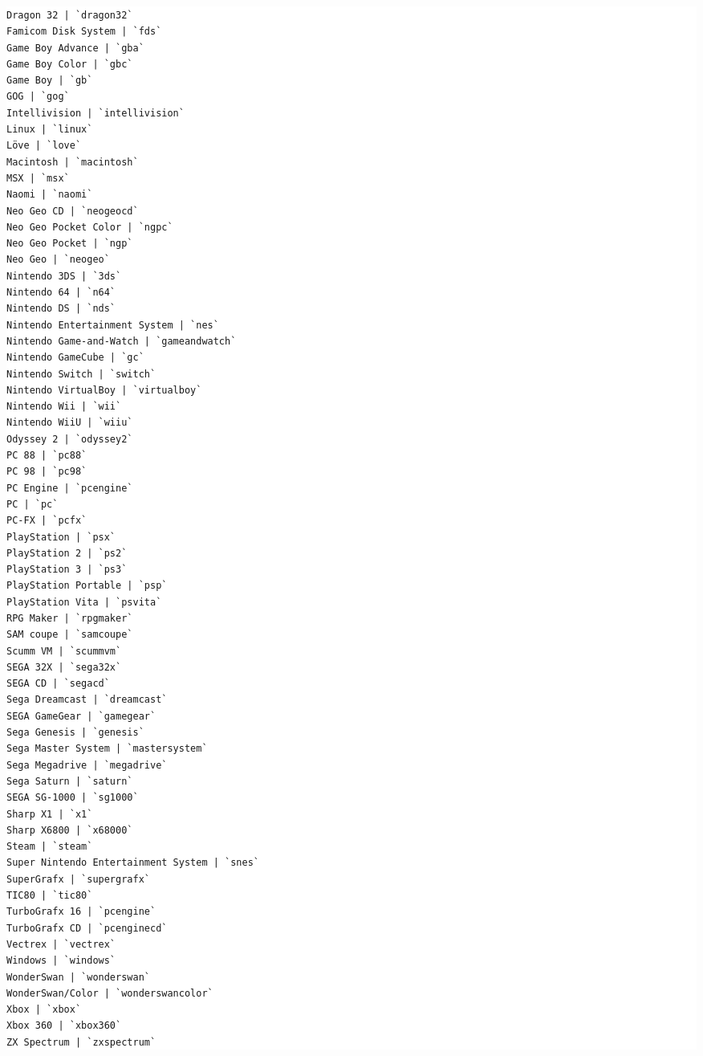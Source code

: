     Dragon 32 | `dragon32`
    Famicom Disk System | `fds`
    Game Boy Advance | `gba`
    Game Boy Color | `gbc`
    Game Boy | `gb`
    GOG | `gog`
    Intellivision | `intellivision`
    Linux | `linux`
    Löve | `love`
    Macintosh | `macintosh`
    MSX | `msx`
    Naomi | `naomi`
    Neo Geo CD | `neogeocd`
    Neo Geo Pocket Color | `ngpc`
    Neo Geo Pocket | `ngp`
    Neo Geo | `neogeo`
    Nintendo 3DS | `3ds`
    Nintendo 64 | `n64`
    Nintendo DS | `nds`
    Nintendo Entertainment System | `nes`
    Nintendo Game-and-Watch | `gameandwatch`
    Nintendo GameCube | `gc`
    Nintendo Switch | `switch`
    Nintendo VirtualBoy | `virtualboy`
    Nintendo Wii | `wii`
    Nintendo WiiU | `wiiu`
    Odyssey 2 | `odyssey2`
    PC 88 | `pc88`
    PC 98 | `pc98`
    PC Engine | `pcengine`
    PC | `pc`
    PC-FX | `pcfx`
    PlayStation | `psx`
    PlayStation 2 | `ps2`
    PlayStation 3 | `ps3`
    PlayStation Portable | `psp`
    PlayStation Vita | `psvita`
    RPG Maker | `rpgmaker`
    SAM coupe | `samcoupe`
    Scumm VM | `scummvm`
    SEGA 32X | `sega32x`
    SEGA CD | `segacd`
    Sega Dreamcast | `dreamcast`
    SEGA GameGear | `gamegear`
    Sega Genesis | `genesis`
    Sega Master System | `mastersystem`
    Sega Megadrive | `megadrive`
    Sega Saturn | `saturn`
    SEGA SG-1000 | `sg1000`
    Sharp X1 | `x1`
    Sharp X6800 | `x68000`
    Steam | `steam`
    Super Nintendo Entertainment System | `snes`
    SuperGrafx | `supergrafx`
    TIC80 | `tic80`
    TurboGrafx 16 | `pcengine`
    TurboGrafx CD | `pcenginecd`
    Vectrex | `vectrex`
    Windows | `windows`
    WonderSwan | `wonderswan`
    WonderSwan/Color | `wonderswancolor`
    Xbox | `xbox`
    Xbox 360 | `xbox360`
    ZX Spectrum | `zxspectrum`